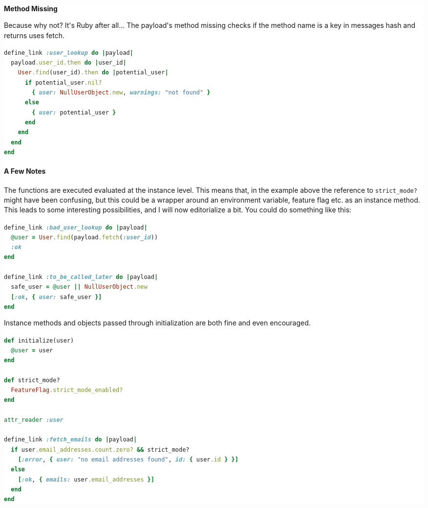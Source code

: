 **Method Missing**

Because why not? It's Ruby after all...
The payload's method missing checks if the method name is a key in messages hash and returns uses fetch.
```ruby
define_link :user_lookup do |payload|
  payload.user_id.then do |user_id|
    User.find(user_id).then do |potential_user|
      if potential_user.nil?
        { user: NullUserObject.new, warnings: "not found" }
      else
        { user: potential_user }
      end
    end
  end
end
```

#### A Few Notes
The functions are executed evaluated at the instance level. This means that, in the example above the reference to `strict_mode?` might have been confusing, but this could be a wrapper around an environment variable, feature flag etc. as an instance method. This leads to some interesting possibilities, and I will now editorialize a bit. You could do something like this:
```ruby
define_link :bad_user_lookup do |payload|
  @user = User.find(payload.fetch(:user_id))
  :ok
end

define_link :to_be_called_later do |payload|
  safe_user = @user || NullUserObject.new
  [:ok, { user: safe_user }]
end
```
Instance methods and objects passed through initialization are both fine and even encouraged. 
```ruby
def initialize(user)
  @user = user
end

def strict_mode?
  FeatureFlag.strict_mode_enabled?
end

attr_reader :user

define_link :fetch_emails do |payload|
  if user.email_addresses.count.zero? && strict_mode?
    [:error, { user: "no email addresses found", id: { user.id } }]
  else
    [:ok, { emails: user.email_addresses }]
  end
end
```
